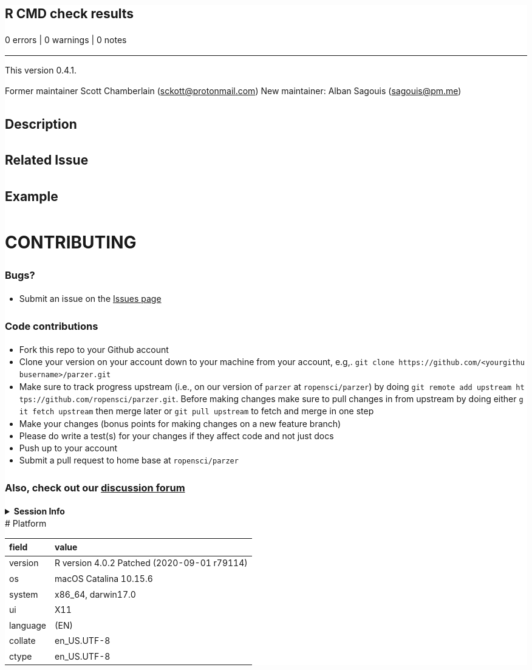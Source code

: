 ## R CMD check results

0 errors | 0 warnings | 0 notes

---

This version 0.4.1.

Former maintainer Scott Chamberlain (sckott@protonmail.com)
New maintainer: Alban Sagouis (sagouis@pm.me)  


## Description


## Related Issue


## Example



# CONTRIBUTING #

### Bugs?

* Submit an issue on the [Issues page](https://github.com/ropensci/parzer/issues)

### Code contributions

* Fork this repo to your Github account
* Clone your version on your account down to your machine from your account, e.g,. `git clone https://github.com/<yourgithubusername>/parzer.git`
* Make sure to track progress upstream (i.e., on our version of `parzer` at `ropensci/parzer`) by doing `git remote add upstream https://github.com/ropensci/parzer.git`. Before making changes make sure to pull changes in from upstream by doing either `git fetch upstream` then merge later or `git pull upstream` to fetch and merge in one step
* Make your changes (bonus points for making changes on a new feature branch)
* Please do write a test(s) for your changes if they affect code and not just docs
* Push up to your account
* Submit a pull request to home base at `ropensci/parzer`

### Also, check out our [discussion forum](https://discuss.ropensci.org)


<details><summary><strong>Session Info</strong></summary></details>
# Platform

|field    |value                                       |
|:--------|:-------------------------------------------|
|version  |R version 4.0.2 Patched (2020-09-01 r79114) |
|os       |macOS Catalina 10.15.6                      |
|system   |x86_64, darwin17.0                          |
|ui       |X11                                         |
|language |(EN)                                        |
|collate  |en_US.UTF-8                                 |
|ctype    |en_US.UTF-8                                 |